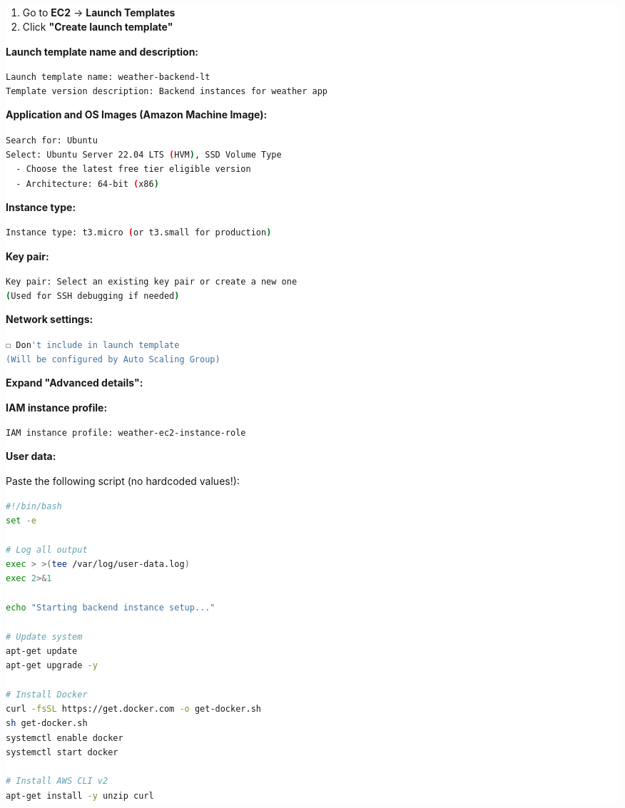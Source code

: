 1. Go to **EC2** → **Launch Templates**
2. Click **"Create launch template"**

**Launch template name and description:**

```bash
Launch template name: weather-backend-lt
Template version description: Backend instances for weather app
```

**Application and OS Images (Amazon Machine Image):**

```bash
Search for: Ubuntu
Select: Ubuntu Server 22.04 LTS (HVM), SSD Volume Type
  - Choose the latest free tier eligible version
  - Architecture: 64-bit (x86)
```

**Instance type:**

```bash
Instance type: t3.micro (or t3.small for production)
```

**Key pair:**

```bash
Key pair: Select an existing key pair or create a new one
(Used for SSH debugging if needed)
```

**Network settings:**

```bash
☐ Don't include in launch template
(Will be configured by Auto Scaling Group)
```

**Expand "Advanced details":**

**IAM instance profile:**

```bash
IAM instance profile: weather-ec2-instance-role
```

**User data:**

Paste the following script (no hardcoded values!):

```bash
#!/bin/bash
set -e

# Log all output
exec > >(tee /var/log/user-data.log)
exec 2>&1

echo "Starting backend instance setup..."

# Update system
apt-get update
apt-get upgrade -y

# Install Docker
curl -fsSL https://get.docker.com -o get-docker.sh
sh get-docker.sh
systemctl enable docker
systemctl start docker

# Install AWS CLI v2
apt-get install -y unzip curl
```
